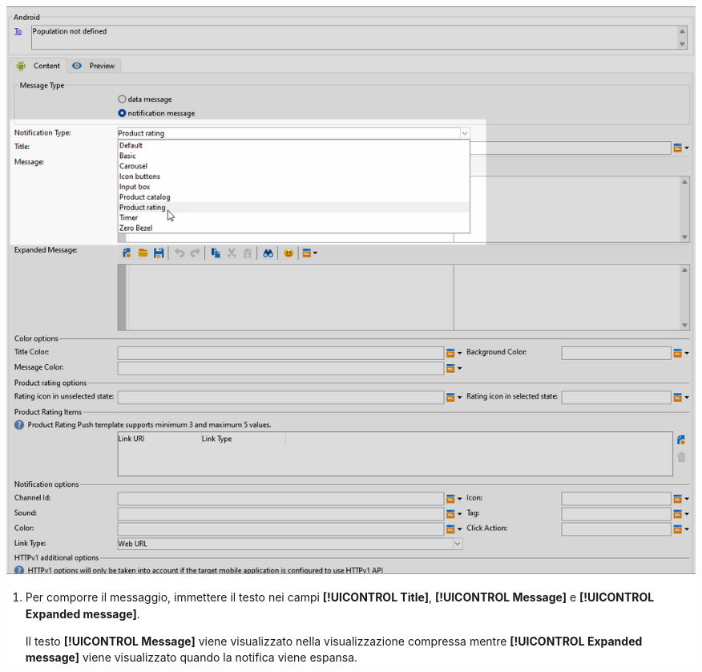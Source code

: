    ![](assets/rich_push_rating.png)

1. Per comporre il messaggio, immettere il testo nei campi **[!UICONTROL Title]**, **[!UICONTROL Message]** e **[!UICONTROL Expanded message]**.

   Il testo **[!UICONTROL Message]** viene visualizzato nella visualizzazione compressa mentre **[!UICONTROL Expanded message]** viene visualizzato quando la notifica viene espansa.
